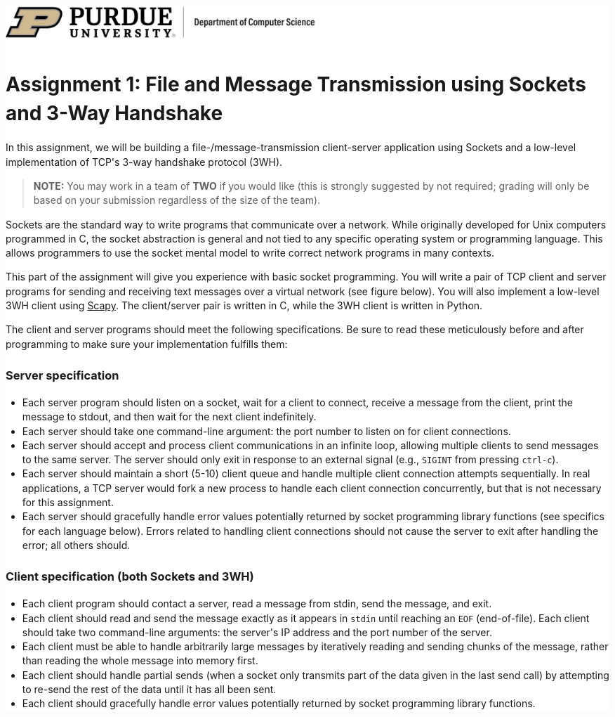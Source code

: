 <img src="others/images/purdue-cs-logo.jpg" alt="drawing" width="450"/>

# Assignment 1: File and Message Transmission using Sockets and 3-Way Handshake

In this assignment, we will be building a file-/message-transmission client-server application using Sockets and a low-level implementation of TCP's 3-way handshake protocol (3WH).

> **NOTE:** You may work in a team of **TWO** if you would like (this is strongly suggested by not required; grading will only be based on your submission regardless of the size of the team).

Sockets are the standard way to write programs that communicate over a network. While originally developed for Unix computers programmed in C, the socket abstraction is general and not tied to any specific operating system or programming language. This allows programmers to use the socket mental model to write correct network programs in many contexts.

This part of the assignment will give you experience with basic socket programming. You will write a pair of TCP client and server programs for sending and receiving text messages over a virtual network (see figure below). You will also implement a low-level 3WH client using [Scapy](). The client/server pair is written in C, while the 3WH client is written in Python.

The client and server programs should meet the following specifications. Be sure to read these meticulously before and after programming to make sure your implementation fulfills them:

### Server specification
- Each server program should listen on a socket, wait for a client to connect, receive a message from the client, print the message to stdout, and then wait for the next client indefinitely.
- Each server should take one command-line argument: the port number to listen on for client connections.
- Each server should accept and process client communications in an infinite loop, allowing multiple clients to send messages to the same server. The server should only exit in response to an external signal (e.g., `SIGINT` from pressing `ctrl-c`).
- Each server should maintain a short (5-10) client queue and handle multiple client connection attempts sequentially. In real applications, a TCP server would fork a new process to handle each client connection concurrently, but that is not necessary for this assignment.
- Each server should gracefully handle error values potentially returned by socket programming library functions (see specifics for each language below). Errors related to handling client connections should not cause the server to exit after handling the error; all others should.

### Client specification (both Sockets and 3WH)
- Each client program should contact a server, read a message from stdin, send the message, and exit.
- Each client should read and send the message exactly as it appears in `stdin` until reaching an `EOF` (end-of-file).
Each client should take two command-line arguments: the server's IP address and the port number of the server.
- Each client must be able to handle arbitrarily large messages by iteratively reading and sending chunks of the message, rather than reading the whole message into memory first.
- Each client should handle partial sends (when a socket only transmits part of the data given in the last send call) by attempting to re-send the rest of the data until it has all been sent.
- Each client should gracefully handle error values potentially returned by socket programming library functions.
